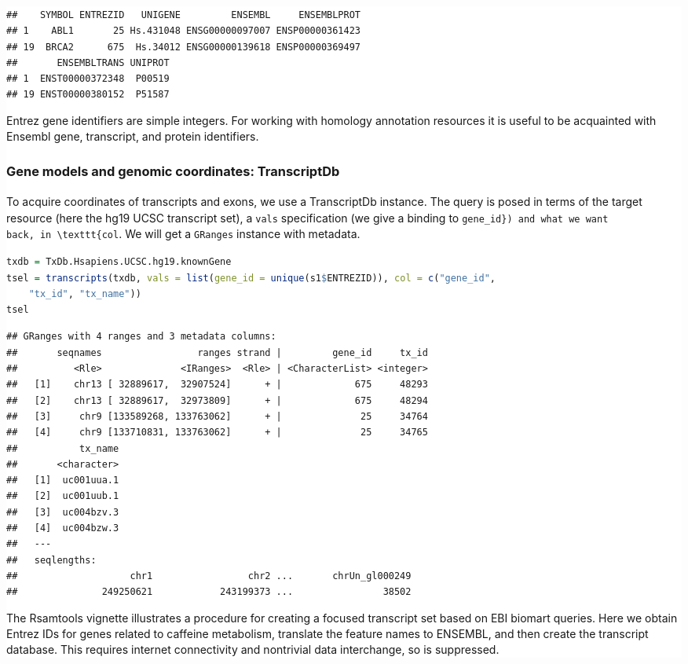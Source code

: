 ```
##    SYMBOL ENTREZID   UNIGENE         ENSEMBL     ENSEMBLPROT
## 1    ABL1       25 Hs.431048 ENSG00000097007 ENSP00000361423
## 19  BRCA2      675  Hs.34012 ENSG00000139618 ENSP00000369497
##       ENSEMBLTRANS UNIPROT
## 1  ENST00000372348  P00519
## 19 ENST00000380152  P51587
```


Entrez gene identifiers are simple integers.  For working with
homology annotation resources it is useful to be acquainted with
Ensembl gene, transcript, and protein identifiers.

<h3>Gene models and genomic coordinates: TranscriptDb</h3>

To acquire coordinates of transcripts and exons, we use
a TranscriptDb instance.
The query is posed in terms of the target resource (here the hg19
UCSC transcript set), a <code>vals</code> specification (we give a binding
to <code>gene\_id}) and what we want back, in \texttt{col</code>.  We will get
a <code>GRanges</code> instance with metadata.

```r
txdb = TxDb.Hsapiens.UCSC.hg19.knownGene
tsel = transcripts(txdb, vals = list(gene_id = unique(s1$ENTREZID)), col = c("gene_id", 
    "tx_id", "tx_name"))
tsel
```

```
## GRanges with 4 ranges and 3 metadata columns:
##       seqnames                 ranges strand |         gene_id     tx_id
##          <Rle>              <IRanges>  <Rle> | <CharacterList> <integer>
##   [1]    chr13 [ 32889617,  32907524]      + |             675     48293
##   [2]    chr13 [ 32889617,  32973809]      + |             675     48294
##   [3]     chr9 [133589268, 133763062]      + |              25     34764
##   [4]     chr9 [133710831, 133763062]      + |              25     34765
##           tx_name
##       <character>
##   [1]  uc001uua.1
##   [2]  uc001uub.1
##   [3]  uc004bzv.3
##   [4]  uc004bzw.3
##   ---
##   seqlengths:
##                    chr1                 chr2 ...       chrUn_gl000249
##               249250621            243199373 ...                38502
```


The <emph>Rsamtools</emph> vignette illustrates a procedure for
creating a focused transcript set based on EBI biomart queries.
Here we obtain Entrez IDs for genes related to caffeine metabolism,
translate the feature names to ENSEMBL, and then create the
transcript database.  This requires internet connectivity and
nontrivial data interchange,
so is suppressed.
